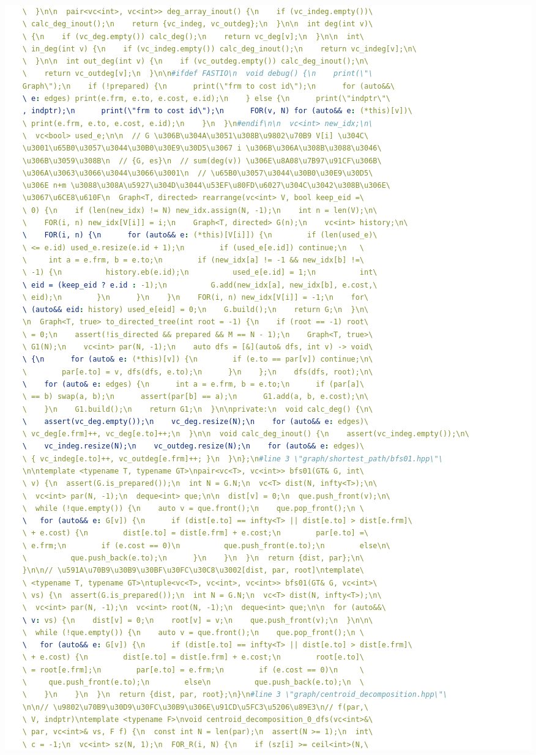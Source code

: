 ```yaml
    \  }\n\n  pair<vc<int>, vc<int>> deg_array_inout() {\n    if (vc_indeg.empty())\
    \ calc_deg_inout();\n    return {vc_indeg, vc_outdeg};\n  }\n\n  int deg(int v)\
    \ {\n    if (vc_deg.empty()) calc_deg();\n    return vc_deg[v];\n  }\n\n  int\
    \ in_deg(int v) {\n    if (vc_indeg.empty()) calc_deg_inout();\n    return vc_indeg[v];\n\
    \  }\n\n  int out_deg(int v) {\n    if (vc_outdeg.empty()) calc_deg_inout();\n\
    \    return vc_outdeg[v];\n  }\n\n#ifdef FASTIO\n  void debug() {\n    print(\"\
    Graph\");\n    if (!prepared) {\n      print(\"frm to cost id\");\n      for (auto&&\
    \ e: edges) print(e.frm, e.to, e.cost, e.id);\n    } else {\n      print(\"indptr\"\
    , indptr);\n      print(\"frm to cost id\");\n      FOR(v, N) for (auto&& e: (*this)[v])\
    \ print(e.frm, e.to, e.cost, e.id);\n    }\n  }\n#endif\n\n  vc<int> new_idx;\n\
    \  vc<bool> used_e;\n\n  // G \u306B\u304A\u3051\u308B\u9802\u70B9 V[i] \u304C\
    \u3001\u65B0\u3057\u3044\u30B0\u30E9\u30D5\u3067 i \u306B\u306A\u308B\u3088\u3046\
    \u306B\u3059\u308B\n  // {G, es}\n  // sum(deg(v)) \u306E\u8A08\u7B97\u91CF\u306B\
    \u306A\u3063\u3066\u3044\u3066\u3001\n  // \u65B0\u3057\u3044\u30B0\u30E9\u30D5\
    \u306E n+m \u3088\u308A\u5927\u304D\u3044\u53EF\u80FD\u6027\u304C\u3042\u308B\u306E\
    \u3067\u6CE8\u610F\n  Graph<T, directed> rearrange(vc<int> V, bool keep_eid =\
    \ 0) {\n    if (len(new_idx) != N) new_idx.assign(N, -1);\n    int n = len(V);\n\
    \    FOR(i, n) new_idx[V[i]] = i;\n    Graph<T, directed> G(n);\n    vc<int> history;\n\
    \    FOR(i, n) {\n      for (auto&& e: (*this)[V[i]]) {\n        if (len(used_e)\
    \ <= e.id) used_e.resize(e.id + 1);\n        if (used_e[e.id]) continue;\n   \
    \     int a = e.frm, b = e.to;\n        if (new_idx[a] != -1 && new_idx[b] !=\
    \ -1) {\n          history.eb(e.id);\n          used_e[e.id] = 1;\n          int\
    \ eid = (keep_eid ? e.id : -1);\n          G.add(new_idx[a], new_idx[b], e.cost,\
    \ eid);\n        }\n      }\n    }\n    FOR(i, n) new_idx[V[i]] = -1;\n    for\
    \ (auto&& eid: history) used_e[eid] = 0;\n    G.build();\n    return G;\n  }\n\
    \n  Graph<T, true> to_directed_tree(int root = -1) {\n    if (root == -1) root\
    \ = 0;\n    assert(!is_directed && prepared && M == N - 1);\n    Graph<T, true>\
    \ G1(N);\n    vc<int> par(N, -1);\n    auto dfs = [&](auto& dfs, int v) -> void\
    \ {\n      for (auto& e: (*this)[v]) {\n        if (e.to == par[v]) continue;\n\
    \        par[e.to] = v, dfs(dfs, e.to);\n      }\n    };\n    dfs(dfs, root);\n\
    \    for (auto& e: edges) {\n      int a = e.frm, b = e.to;\n      if (par[a]\
    \ == b) swap(a, b);\n      assert(par[b] == a);\n      G1.add(a, b, e.cost);\n\
    \    }\n    G1.build();\n    return G1;\n  }\n\nprivate:\n  void calc_deg() {\n\
    \    assert(vc_deg.empty());\n    vc_deg.resize(N);\n    for (auto&& e: edges)\
    \ vc_deg[e.frm]++, vc_deg[e.to]++;\n  }\n\n  void calc_deg_inout() {\n    assert(vc_indeg.empty());\n\
    \    vc_indeg.resize(N);\n    vc_outdeg.resize(N);\n    for (auto&& e: edges)\
    \ { vc_indeg[e.to]++, vc_outdeg[e.frm]++; }\n  }\n};\n#line 3 \"graph/shortest_path/bfs01.hpp\"\
    \n\ntemplate <typename T, typename GT>\npair<vc<T>, vc<int>> bfs01(GT& G, int\
    \ v) {\n  assert(G.is_prepared());\n  int N = G.N;\n  vc<T> dist(N, infty<T>);\n\
    \  vc<int> par(N, -1);\n  deque<int> que;\n\n  dist[v] = 0;\n  que.push_front(v);\n\
    \  while (!que.empty()) {\n    auto v = que.front();\n    que.pop_front();\n \
    \   for (auto&& e: G[v]) {\n      if (dist[e.to] == infty<T> || dist[e.to] > dist[e.frm]\
    \ + e.cost) {\n        dist[e.to] = dist[e.frm] + e.cost;\n        par[e.to] =\
    \ e.frm;\n        if (e.cost == 0)\n          que.push_front(e.to);\n        else\n\
    \          que.push_back(e.to);\n      }\n    }\n  }\n  return {dist, par};\n\
    }\n\n// \u591A\u70B9\u30B9\u30BF\u30FC\u30C8\u3002[dist, par, root]\ntemplate\
    \ <typename T, typename GT>\ntuple<vc<T>, vc<int>, vc<int>> bfs01(GT& G, vc<int>\
    \ vs) {\n  assert(G.is_prepared());\n  int N = G.N;\n  vc<T> dist(N, infty<T>);\n\
    \  vc<int> par(N, -1);\n  vc<int> root(N, -1);\n  deque<int> que;\n\n  for (auto&&\
    \ v: vs) {\n    dist[v] = 0;\n    root[v] = v;\n    que.push_front(v);\n  }\n\n\
    \  while (!que.empty()) {\n    auto v = que.front();\n    que.pop_front();\n \
    \   for (auto&& e: G[v]) {\n      if (dist[e.to] == infty<T> || dist[e.to] > dist[e.frm]\
    \ + e.cost) {\n        dist[e.to] = dist[e.frm] + e.cost;\n        root[e.to]\
    \ = root[e.frm];\n        par[e.to] = e.frm;\n        if (e.cost == 0)\n     \
    \     que.push_front(e.to);\n        else\n          que.push_back(e.to);\n  \
    \    }\n    }\n  }\n  return {dist, par, root};\n}\n#line 3 \"graph/centroid_decomposition.hpp\"\
    \n\n// \u9802\u70B9\u30D9\u30FC\u30B9\u306E\u91CD\u5FC3\u5206\u89E3\n// f(par,\
    \ V, indptr)\ntemplate <typename F>\nvoid centroid_decomposition_0_dfs(vc<int>&\
    \ par, vc<int>& vs, F f) {\n  const int N = len(par);\n  assert(N >= 1);\n  int\
    \ c = -1;\n  vc<int> sz(N, 1);\n  FOR_R(i, N) {\n    if (sz[i] >= ceil<int>(N,\
```